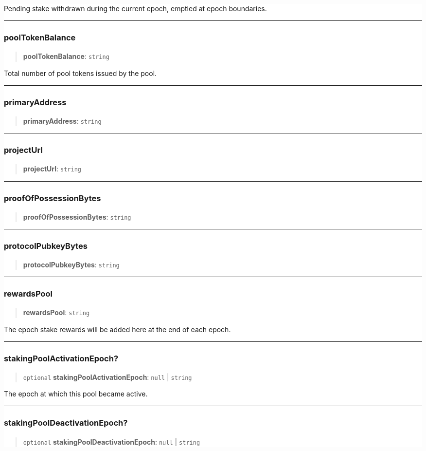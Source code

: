 Pending stake withdrawn during the current epoch, emptied at epoch boundaries.

---

### poolTokenBalance

> **poolTokenBalance**: `string`

Total number of pool tokens issued by the pool.

---

### primaryAddress

> **primaryAddress**: `string`

---

### projectUrl

> **projectUrl**: `string`

---

### proofOfPossessionBytes

> **proofOfPossessionBytes**: `string`

---

### protocolPubkeyBytes

> **protocolPubkeyBytes**: `string`

---

### rewardsPool

> **rewardsPool**: `string`

The epoch stake rewards will be added here at the end of each epoch.

---

### stakingPoolActivationEpoch?

> `optional` **stakingPoolActivationEpoch**: `null` \| `string`

The epoch at which this pool became active.

---

### stakingPoolDeactivationEpoch?

> `optional` **stakingPoolDeactivationEpoch**: `null` \| `string`
